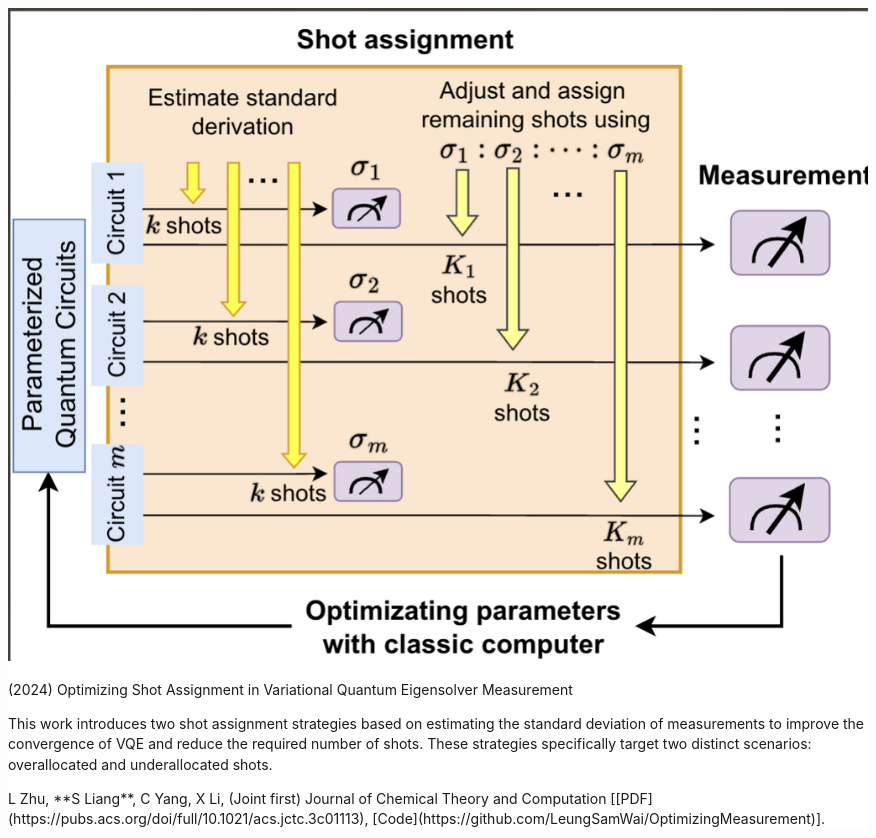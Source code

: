 <img src="/img/shotassign.jpg" class="rounded img-fluid my-profile-picture">
</div>
</div>
<div class="col-12 col-sm-8 my-pub-r">
<p class="my-pub-heading">(2024) Optimizing Shot Assignment in Variational Quantum Eigensolver Measurement </p>
<p class="my-pub-summary">This work introduces two shot assignment strategies based on estimating the standard deviation of measurements to improve the convergence of VQE and reduce the required number of shots. These strategies specifically target two distinct scenarios: overallocated and underallocated shots. </p>
<div style="margin-bottom: 10px;"></div>
<p markdown="1">
L Zhu, **S Liang**, C Yang, X Li, (Joint first) Journal of Chemical Theory and Computation [[PDF](https://pubs.acs.org/doi/full/10.1021/acs.jctc.3c01113), [Code](https://github.com/LeungSamWai/OptimizingMeasurement)].
</p>
</div>
</div>
